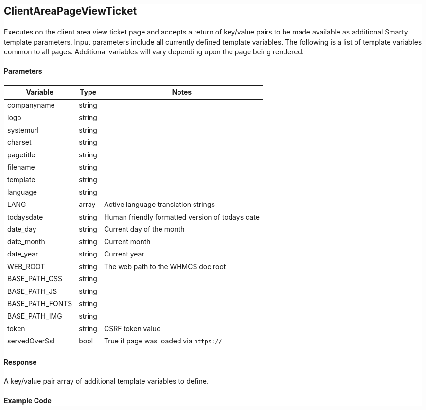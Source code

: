 ## ClientAreaPageViewTicket

Executes on the client area view ticket page and accepts a return of key/value pairs to be made available as additional Smarty template parameters. Input parameters include all currently defined template variables. The following is a list of template variables common to all pages. Additional variables will vary depending upon the page being rendered.

#### Parameters

| Variable | Type | Notes |
| -------- | ---- | ----- |
| companyname | string |  |
| logo | string |  |
| systemurl | string |  |
| charset | string |  |
| pagetitle | string |  |
| filename | string |  |
| template | string |  |
| language | string |  |
| LANG | array | Active language translation strings |
| todaysdate | string | Human friendly formatted version of todays date |
| date_day | string | Current day of the month |
| date_month | string | Current month |
| date_year | string | Current year |
| WEB_ROOT | string | The web path to the WHMCS doc root |
| BASE_PATH_CSS | string |  |
| BASE_PATH_JS | string |  |
| BASE_PATH_FONTS | string |  |
| BASE_PATH_IMG | string |  |
| token | string | CSRF token value |
| servedOverSsl | bool | True if page was loaded via `https://` |

#### Response

A key/value pair array of additional template variables to define.

#### Example Code
